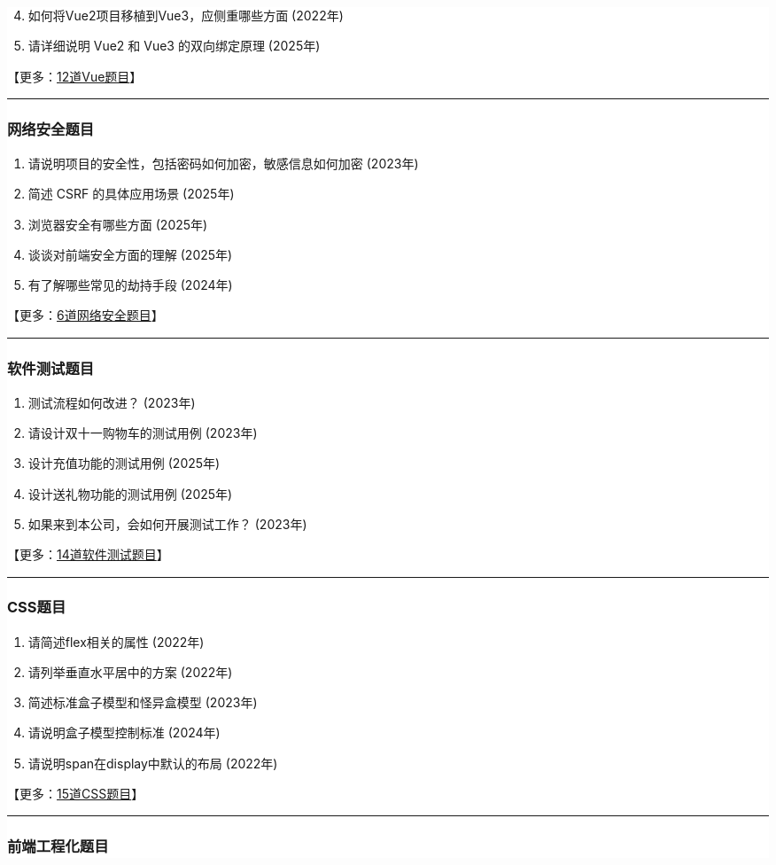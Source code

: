 4. 如何将Vue2项目移植到Vue3，应侧重哪些方面 (2022年) 

5. 请详细说明 Vue2 和 Vue3 的双向绑定原理 (2025年) 

【更多：[12道Vue题目](https://www.bagujing.com/companies)】


---

### 网络安全题目

1. 请说明项目的安全性，包括密码如何加密，敏感信息如何加密 (2023年) 

2. 简述 CSRF 的具体应用场景 (2025年) 

3. 浏览器安全有哪些方面 (2025年) 

4. 谈谈对前端安全方面的理解 (2025年) 

5. 有了解哪些常见的劫持手段 (2024年) 

【更多：[6道网络安全题目](https://www.bagujing.com/companies)】


---

### 软件测试题目

1. 测试流程如何改进？ (2023年) 

2. 请设计双十一购物车的测试用例 (2023年) 

3. 设计充值功能的测试用例 (2025年) 

4. 设计送礼物功能的测试用例 (2025年) 

5. 如果来到本公司，会如何开展测试工作？ (2023年) 

【更多：[14道软件测试题目](https://www.bagujing.com/companies)】


---

### CSS题目

1. 请简述flex相关的属性 (2022年) 

2. 请列举垂直水平居中的方案 (2022年) 

3. 简述标准盒子模型和怪异盒模型 (2023年) 

4. 请说明盒子模型控制标准 (2024年) 

5. 请说明span在display中默认的布局 (2022年) 

【更多：[15道CSS题目](https://www.bagujing.com/companies)】


---

### 前端工程化题目
